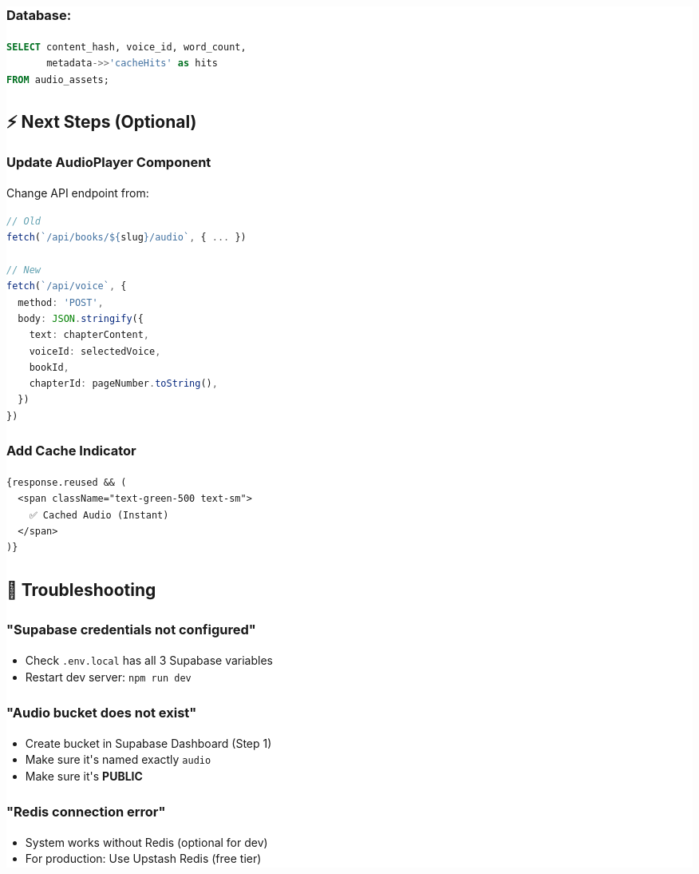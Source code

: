 ### Database:
```sql
SELECT content_hash, voice_id, word_count, 
       metadata->>'cacheHits' as hits
FROM audio_assets;
```

## ⚡ Next Steps (Optional)

### Update AudioPlayer Component
Change API endpoint from:
```typescript
// Old
fetch(`/api/books/${slug}/audio`, { ... })

// New
fetch(`/api/voice`, { 
  method: 'POST',
  body: JSON.stringify({
    text: chapterContent,
    voiceId: selectedVoice,
    bookId,
    chapterId: pageNumber.toString(),
  })
})
```

### Add Cache Indicator
```tsx
{response.reused && (
  <span className="text-green-500 text-sm">
    ✅ Cached Audio (Instant)
  </span>
)}
```

## 🐛 Troubleshooting

### "Supabase credentials not configured"
- Check `.env.local` has all 3 Supabase variables
- Restart dev server: `npm run dev`

### "Audio bucket does not exist"
- Create bucket in Supabase Dashboard (Step 1)
- Make sure it's named exactly `audio`
- Make sure it's **PUBLIC**

### "Redis connection error"
- System works without Redis (optional for dev)
- For production: Use Upstash Redis (free tier)
